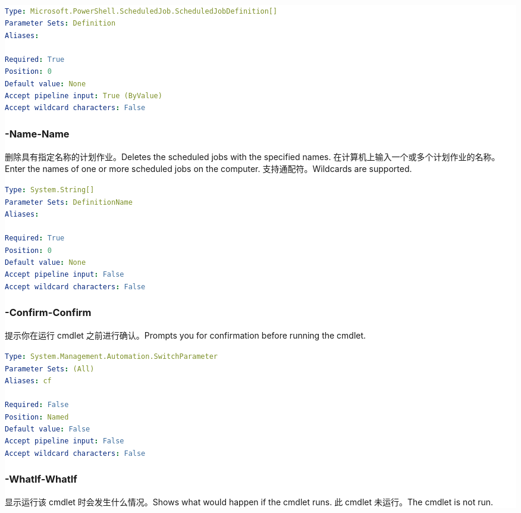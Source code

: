 ```yaml
Type: Microsoft.PowerShell.ScheduledJob.ScheduledJobDefinition[]
Parameter Sets: Definition
Aliases:

Required: True
Position: 0
Default value: None
Accept pipeline input: True (ByValue)
Accept wildcard characters: False
```

### <span data-ttu-id="03dcd-144">-Name</span><span class="sxs-lookup"><span data-stu-id="03dcd-144">-Name</span></span>
<span data-ttu-id="03dcd-145">删除具有指定名称的计划作业。</span><span class="sxs-lookup"><span data-stu-id="03dcd-145">Deletes the scheduled jobs with the specified names.</span></span>
<span data-ttu-id="03dcd-146">在计算机上输入一个或多个计划作业的名称。</span><span class="sxs-lookup"><span data-stu-id="03dcd-146">Enter the names of one or more scheduled jobs on the computer.</span></span>
<span data-ttu-id="03dcd-147">支持通配符。</span><span class="sxs-lookup"><span data-stu-id="03dcd-147">Wildcards are supported.</span></span>

```yaml
Type: System.String[]
Parameter Sets: DefinitionName
Aliases:

Required: True
Position: 0
Default value: None
Accept pipeline input: False
Accept wildcard characters: False
```

### <span data-ttu-id="03dcd-148">-Confirm</span><span class="sxs-lookup"><span data-stu-id="03dcd-148">-Confirm</span></span>
<span data-ttu-id="03dcd-149">提示你在运行 cmdlet 之前进行确认。</span><span class="sxs-lookup"><span data-stu-id="03dcd-149">Prompts you for confirmation before running the cmdlet.</span></span>

```yaml
Type: System.Management.Automation.SwitchParameter
Parameter Sets: (All)
Aliases: cf

Required: False
Position: Named
Default value: False
Accept pipeline input: False
Accept wildcard characters: False
```

### <span data-ttu-id="03dcd-150">-WhatIf</span><span class="sxs-lookup"><span data-stu-id="03dcd-150">-WhatIf</span></span>
<span data-ttu-id="03dcd-151">显示运行该 cmdlet 时会发生什么情况。</span><span class="sxs-lookup"><span data-stu-id="03dcd-151">Shows what would happen if the cmdlet runs.</span></span>
<span data-ttu-id="03dcd-152">此 cmdlet 未运行。</span><span class="sxs-lookup"><span data-stu-id="03dcd-152">The cmdlet is not run.</span></span>
